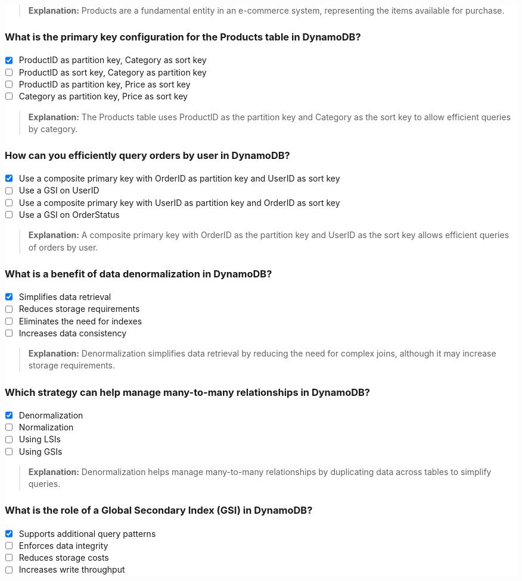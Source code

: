 > **Explanation:** Products are a fundamental entity in an e-commerce system, representing the items available for purchase.

### What is the primary key configuration for the Products table in DynamoDB?

- [x] ProductID as partition key, Category as sort key
- [ ] ProductID as sort key, Category as partition key
- [ ] ProductID as partition key, Price as sort key
- [ ] Category as partition key, Price as sort key

> **Explanation:** The Products table uses ProductID as the partition key and Category as the sort key to allow efficient queries by category.

### How can you efficiently query orders by user in DynamoDB?

- [x] Use a composite primary key with OrderID as partition key and UserID as sort key
- [ ] Use a GSI on UserID
- [ ] Use a composite primary key with UserID as partition key and OrderID as sort key
- [ ] Use a GSI on OrderStatus

> **Explanation:** A composite primary key with OrderID as the partition key and UserID as the sort key allows efficient queries of orders by user.

### What is a benefit of data denormalization in DynamoDB?

- [x] Simplifies data retrieval
- [ ] Reduces storage requirements
- [ ] Eliminates the need for indexes
- [ ] Increases data consistency

> **Explanation:** Denormalization simplifies data retrieval by reducing the need for complex joins, although it may increase storage requirements.

### Which strategy can help manage many-to-many relationships in DynamoDB?

- [x] Denormalization
- [ ] Normalization
- [ ] Using LSIs
- [ ] Using GSIs

> **Explanation:** Denormalization helps manage many-to-many relationships by duplicating data across tables to simplify queries.

### What is the role of a Global Secondary Index (GSI) in DynamoDB?

- [x] Supports additional query patterns
- [ ] Enforces data integrity
- [ ] Reduces storage costs
- [ ] Increases write throughput
